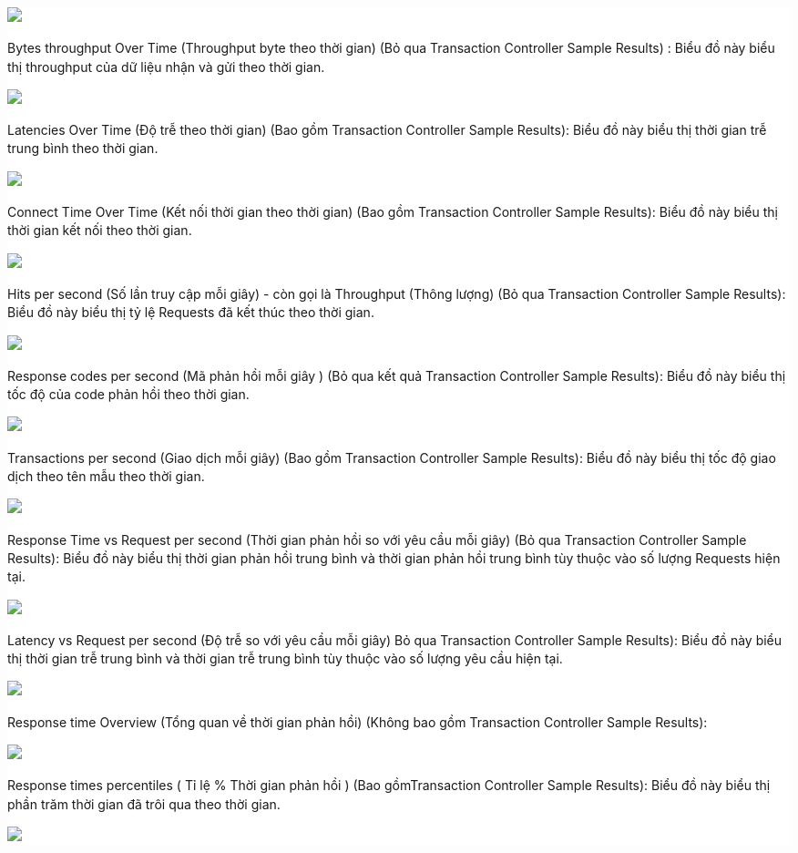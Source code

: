 ![](https://images.viblo.asia/3719d623-4b47-4c79-910f-88ea46fe3a96.png)

Bytes throughput Over Time (Throughput byte theo thời gian) (Bỏ qua Transaction Controller Sample Results) : Biểu đồ này biểu thị throughput của dữ liệu nhận và gửi theo thời gian.

![](https://images.viblo.asia/00831758-6372-4b17-be0c-2dea739570bb.png)

Latencies Over Time  (Độ trễ theo thời gian) (Bao gồm Transaction Controller Sample Results):  Biểu đồ này biểu thị thời gian trễ trung bình theo thời gian.

![](https://images.viblo.asia/6d6b74c1-7a94-4907-8eec-15df8f7d1fa0.png)

Connect Time Over Time (Kết nối thời gian theo thời gian) (Bao gồm Transaction Controller Sample Results): Biểu đồ này biểu thị thời gian kết nối theo thời gian.

![](https://images.viblo.asia/e985ff95-466a-44e3-b725-bba6936483cf.png)

Hits per second (Số lần truy cập mỗi giây)  - còn gọi là Throughput (Thông lượng)  (Bỏ qua Transaction Controller Sample Results):  Biểu đồ này biểu thị tỷ lệ Requests đã kết thúc theo thời gian.

![](https://images.viblo.asia/f9dbd41b-cd17-42ae-9cf6-72cda57a99ed.png)

Response codes per second  (Mã phản hồi mỗi giây ) (Bỏ qua kết quả Transaction Controller Sample Results):   Biểu đồ này biểu thị tốc độ của code phản hồi theo thời gian.

![](https://images.viblo.asia/1d596609-f472-4755-8618-7871430f0a3a.png)

Transactions per second  (Giao dịch mỗi giây) (Bao gồm Transaction Controller Sample Results):  Biểu đồ này biểu thị tốc độ giao dịch theo tên mẫu theo thời gian.

![](https://images.viblo.asia/dd19a509-46aa-41ed-b836-3e11201e5dcf.png)

Response Time vs Request per second  (Thời gian phản hồi so với yêu cầu mỗi giây)  (Bỏ qua Transaction Controller Sample Results):  Biểu đồ này biểu thị thời gian phản hồi trung bình và thời gian phản hồi trung bình tùy thuộc vào số lượng Requests hiện tại.

![](https://images.viblo.asia/b7a5d801-ef49-44cb-920e-091f66ea336a.png)

Latency vs Request per second  (Độ trễ so với yêu cầu mỗi giây)  Bỏ qua Transaction Controller Sample Results):  Biểu đồ này biểu thị thời gian trễ trung bình và thời gian trễ trung bình tùy thuộc vào số lượng yêu cầu hiện tại.

![](https://images.viblo.asia/8d836073-7f2d-466b-aa1c-6fdc80f7d637.png)

Response time Overview  (Tổng quan về thời gian phản hồi) (Không bao gồm  Transaction Controller Sample Results):

![](https://images.viblo.asia/364c8fcc-500a-461e-ae0c-f75ecb69fccc.png)

Response times percentiles ( Tỉ lệ % Thời gian phản hồi )  (Bao gồmTransaction Controller Sample Results):  Biểu đồ này biểu thị phần trăm thời gian đã trôi qua theo thời gian.

![](https://images.viblo.asia/8e9b7c4a-a597-40ca-b861-380d9274bbac.png)
